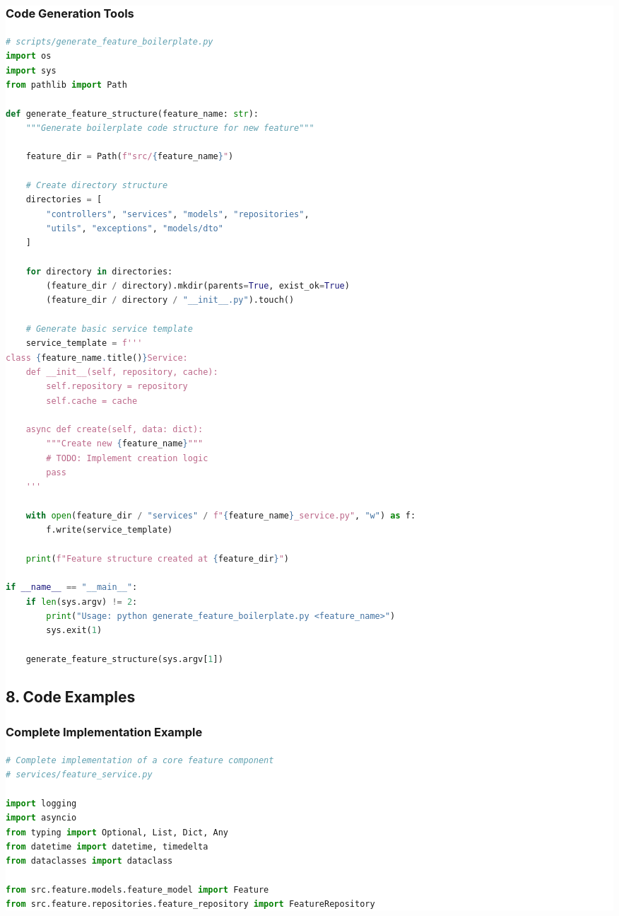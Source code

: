 ### Code Generation Tools
```python
# scripts/generate_feature_boilerplate.py
import os
import sys
from pathlib import Path

def generate_feature_structure(feature_name: str):
    """Generate boilerplate code structure for new feature"""
    
    feature_dir = Path(f"src/{feature_name}")
    
    # Create directory structure
    directories = [
        "controllers", "services", "models", "repositories", 
        "utils", "exceptions", "models/dto"
    ]
    
    for directory in directories:
        (feature_dir / directory).mkdir(parents=True, exist_ok=True)
        (feature_dir / directory / "__init__.py").touch()
    
    # Generate basic service template
    service_template = f'''
class {feature_name.title()}Service:
    def __init__(self, repository, cache):
        self.repository = repository
        self.cache = cache
    
    async def create(self, data: dict):
        """Create new {feature_name}"""
        # TODO: Implement creation logic
        pass
    '''
    
    with open(feature_dir / "services" / f"{feature_name}_service.py", "w") as f:
        f.write(service_template)
    
    print(f"Feature structure created at {feature_dir}")

if __name__ == "__main__":
    if len(sys.argv) != 2:
        print("Usage: python generate_feature_boilerplate.py <feature_name>")
        sys.exit(1)
    
    generate_feature_structure(sys.argv[1])
```

## 8. Code Examples

### Complete Implementation Example
```python
# Complete implementation of a core feature component
# services/feature_service.py

import logging
import asyncio
from typing import Optional, List, Dict, Any
from datetime import datetime, timedelta
from dataclasses import dataclass

from src.feature.models.feature_model import Feature
from src.feature.repositories.feature_repository import FeatureRepository
```